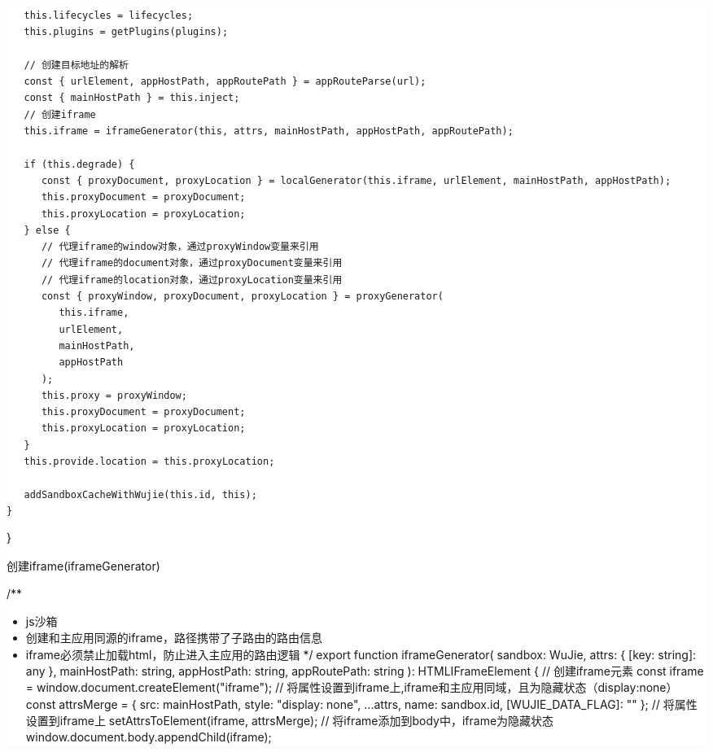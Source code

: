        this.lifecycles = lifecycles;
       this.plugins = getPlugins(plugins);

       // 创建目标地址的解析
       const { urlElement, appHostPath, appRoutePath } = appRouteParse(url);
       const { mainHostPath } = this.inject;
       // 创建iframe
       this.iframe = iframeGenerator(this, attrs, mainHostPath, appHostPath, appRoutePath);

       if (this.degrade) {
          const { proxyDocument, proxyLocation } = localGenerator(this.iframe, urlElement, mainHostPath, appHostPath);
          this.proxyDocument = proxyDocument;
          this.proxyLocation = proxyLocation;
       } else {
          // 代理iframe的window对象，通过proxyWindow变量来引用
          // 代理iframe的document对象，通过proxyDocument变量来引用
          // 代理iframe的location对象，通过proxyLocation变量来引用
          const { proxyWindow, proxyDocument, proxyLocation } = proxyGenerator(
             this.iframe,
             urlElement,
             mainHostPath,
             appHostPath
          );
          this.proxy = proxyWindow;
          this.proxyDocument = proxyDocument;
          this.proxyLocation = proxyLocation;
       }
       this.provide.location = this.proxyLocation;

       addSandboxCacheWithWujie(this.id, this);
    }
}

创建iframe(iframeGenerator)

/**
 * js沙箱
 * 创建和主应用同源的iframe，路径携带了子路由的路由信息
 * iframe必须禁止加载html，防止进入主应用的路由逻辑
 */
export function iframeGenerator(
    sandbox: WuJie,
    attrs: { [key: string]: any },
    mainHostPath: string,
    appHostPath: string,
    appRoutePath: string
): HTMLIFrameElement {
    // 创建iframe元素
    const iframe = window.document.createElement("iframe");
    // 将属性设置到iframe上,iframe和主应用同域，且为隐藏状态（display:none）
    const attrsMerge = { src: mainHostPath, style: "display: none", ...attrs, name: sandbox.id, [WUJIE_DATA_FLAG]: "" };
    // 将属性设置到iframe上
    setAttrsToElement(iframe, attrsMerge);
    // 将iframe添加到body中，iframe为隐藏状态
    window.document.body.appendChild(iframe);
